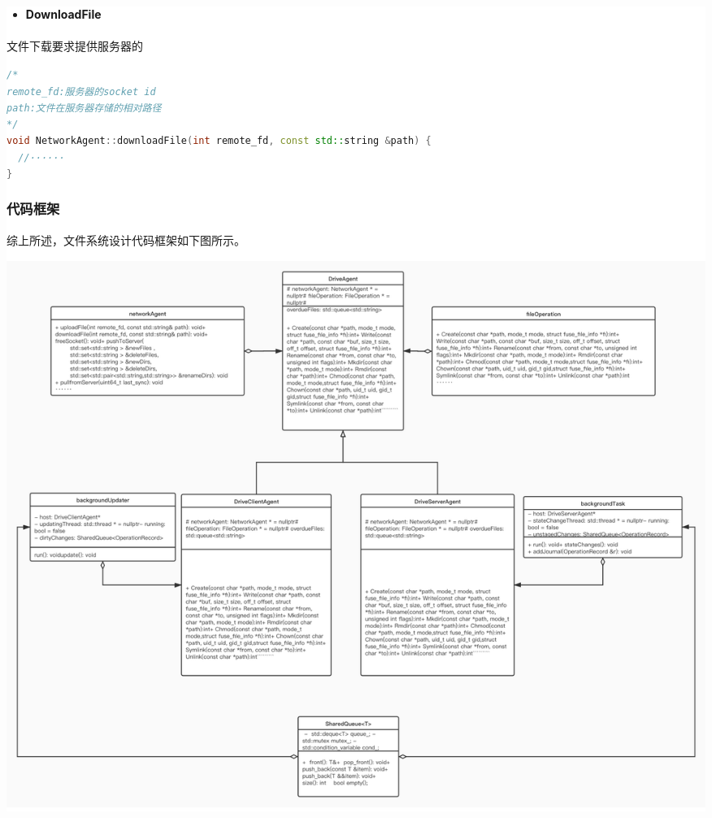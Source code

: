 - #### **DownloadFile**

文件下载要求提供服务器的

```c++
/*
remote_fd:服务器的socket id
path:文件在服务器存储的相对路径
*/
void NetworkAgent::downloadFile(int remote_fd, const std::string &path) {
  //······
}
```

### 代码框架

综上所述，文件系统设计代码框架如下图所示。

![代码结构图](./images/代码结构图.jpg)
